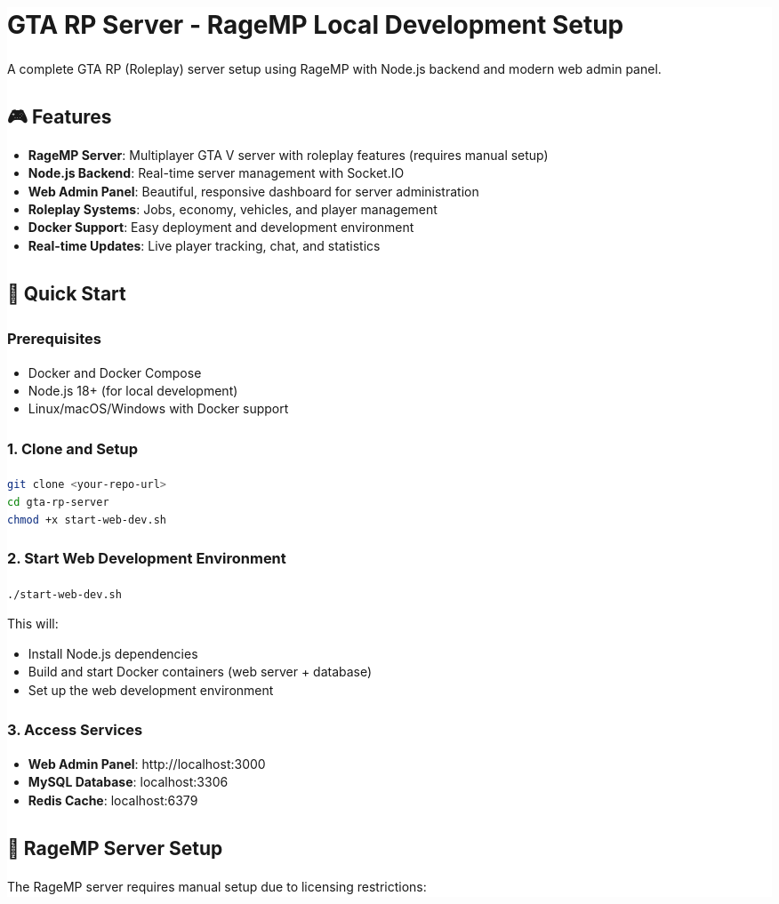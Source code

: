 # GTA RP Server - RageMP Local Development Setup

A complete GTA RP (Roleplay) server setup using RageMP with Node.js backend and modern web admin panel.

## 🎮 Features

- **RageMP Server**: Multiplayer GTA V server with roleplay features (requires manual setup)
- **Node.js Backend**: Real-time server management with Socket.IO
- **Web Admin Panel**: Beautiful, responsive dashboard for server administration
- **Roleplay Systems**: Jobs, economy, vehicles, and player management
- **Docker Support**: Easy deployment and development environment
- **Real-time Updates**: Live player tracking, chat, and statistics

## 🚀 Quick Start

### Prerequisites

- Docker and Docker Compose
- Node.js 18+ (for local development)
- Linux/macOS/Windows with Docker support

### 1. Clone and Setup

```bash
git clone <your-repo-url>
cd gta-rp-server
chmod +x start-web-dev.sh
```

### 2. Start Web Development Environment

```bash
./start-web-dev.sh
```

This will:
- Install Node.js dependencies
- Build and start Docker containers (web server + database)
- Set up the web development environment

### 3. Access Services

- **Web Admin Panel**: http://localhost:3000
- **MySQL Database**: localhost:3306
- **Redis Cache**: localhost:6379

## 🔧 RageMP Server Setup

The RageMP server requires manual setup due to licensing restrictions:
